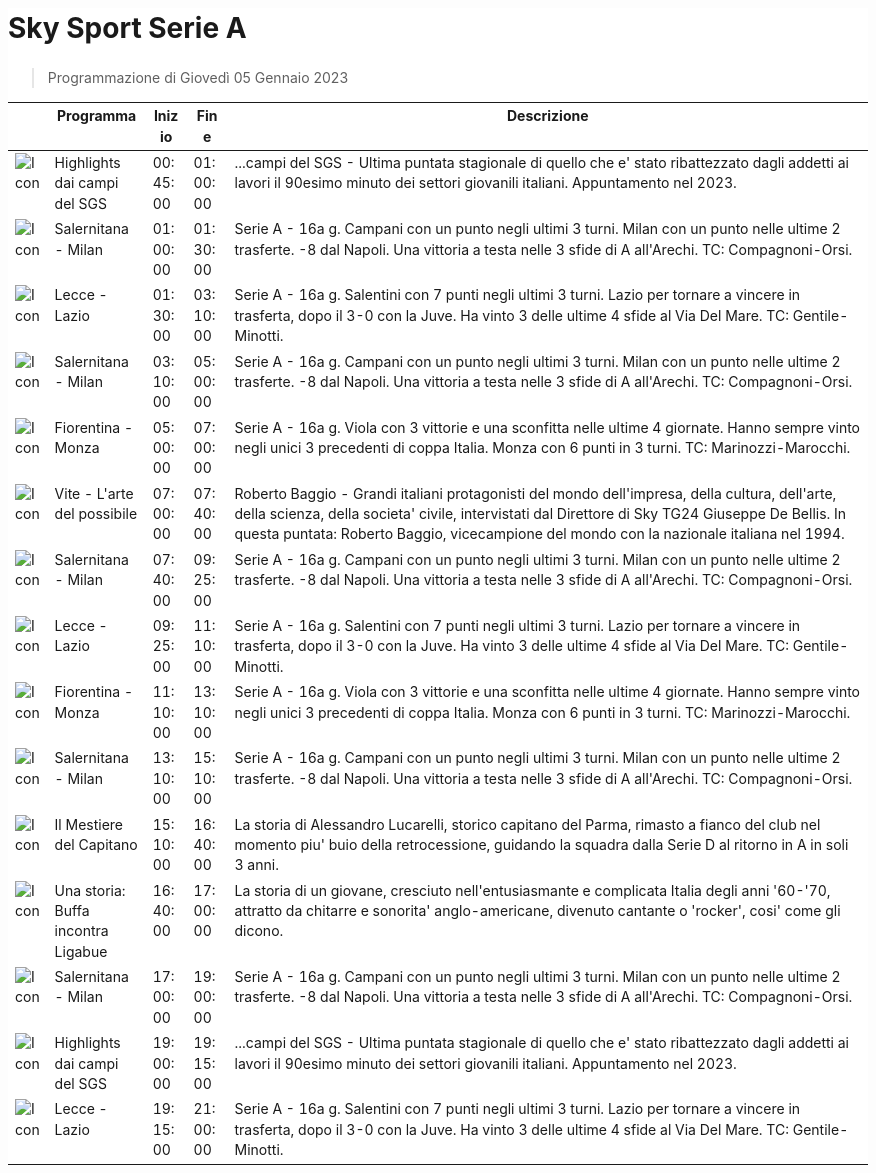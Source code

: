 # Sky Sport Serie A
> Programmazione di Giovedì 05 Gennaio 2023

||Programma|Inizio|Fine|Descrizione|
|---|---|---|---|---|
|![Icon](https://guidatv.sky.it/uuid/9b682d02-1754-4696-b847-3a452c2ef367/cover?md5ChecksumParam=7dad74a9554ec62292bc2eae0325dd83)|Highlights dai campi del SGS|00:45:00|01:00:00|...campi del SGS - Ultima puntata stagionale di quello che e&#039; stato ribattezzato dagli addetti ai lavori il 90esimo minuto dei settori giovanili italiani. Appuntamento nel 2023.
|![Icon](https://guidatv.sky.it/uuid/51b6f969-b437-4a3b-b3a0-b40eb1e347c2/cover?md5ChecksumParam=17a30108bfbe1937c98ad0ab254e98de)|Salernitana - Milan|01:00:00|01:30:00|Serie A - 16a g. Campani con un punto negli ultimi 3 turni. Milan con un punto nelle ultime 2 trasferte. -8 dal Napoli. Una vittoria a testa nelle 3 sfide di A all&#039;Arechi. TC: Compagnoni-Orsi.
|![Icon](https://guidatv.sky.it/uuid/e361df8a-fea5-445d-9ca7-a356f691ce9e/cover?md5ChecksumParam=79e2b9b5c17fbfd6eda5960a61f80b59)|Lecce - Lazio|01:30:00|03:10:00|Serie A - 16a g. Salentini con 7 punti negli ultimi 3 turni. Lazio per tornare a vincere in trasferta, dopo il 3-0 con la Juve. Ha vinto 3 delle ultime 4 sfide al Via Del Mare. TC: Gentile-Minotti.
|![Icon](https://guidatv.sky.it/uuid/51b6f969-b437-4a3b-b3a0-b40eb1e347c2/cover?md5ChecksumParam=17a30108bfbe1937c98ad0ab254e98de)|Salernitana - Milan|03:10:00|05:00:00|Serie A - 16a g. Campani con un punto negli ultimi 3 turni. Milan con un punto nelle ultime 2 trasferte. -8 dal Napoli. Una vittoria a testa nelle 3 sfide di A all&#039;Arechi. TC: Compagnoni-Orsi.
|![Icon](https://guidatv.sky.it/uuid/dd361c63-b76c-4517-82e0-fd18b50294ae/cover?md5ChecksumParam=d71ec10574140370ea826fdad0279f96)|Fiorentina - Monza|05:00:00|07:00:00|Serie A - 16a g. Viola con 3 vittorie e una sconfitta nelle ultime 4 giornate. Hanno sempre vinto negli unici 3 precedenti di coppa Italia. Monza con 6 punti in 3 turni. TC: Marinozzi-Marocchi.
|![Icon](https://guidatv.sky.it/uuid/bab56983-f4e8-460a-91e1-f6bc656288e6/cover?md5ChecksumParam=5abdf2a317265a163bdf5a4f3831583a)|Vite - L&#039;arte del possibile|07:00:00|07:40:00|Roberto Baggio - Grandi italiani protagonisti del mondo dell&#039;impresa, della cultura, dell&#039;arte, della scienza, della societa&#039; civile, intervistati dal Direttore di Sky TG24 Giuseppe De Bellis. In questa puntata: Roberto Baggio, vicecampione del mondo con la nazionale italiana nel 1994.
|![Icon](https://guidatv.sky.it/uuid/51b6f969-b437-4a3b-b3a0-b40eb1e347c2/cover?md5ChecksumParam=17a30108bfbe1937c98ad0ab254e98de)|Salernitana - Milan|07:40:00|09:25:00|Serie A - 16a g. Campani con un punto negli ultimi 3 turni. Milan con un punto nelle ultime 2 trasferte. -8 dal Napoli. Una vittoria a testa nelle 3 sfide di A all&#039;Arechi. TC: Compagnoni-Orsi.
|![Icon](https://guidatv.sky.it/uuid/e361df8a-fea5-445d-9ca7-a356f691ce9e/cover?md5ChecksumParam=79e2b9b5c17fbfd6eda5960a61f80b59)|Lecce - Lazio|09:25:00|11:10:00|Serie A - 16a g. Salentini con 7 punti negli ultimi 3 turni. Lazio per tornare a vincere in trasferta, dopo il 3-0 con la Juve. Ha vinto 3 delle ultime 4 sfide al Via Del Mare. TC: Gentile-Minotti.
|![Icon](https://guidatv.sky.it/uuid/dd361c63-b76c-4517-82e0-fd18b50294ae/cover?md5ChecksumParam=d71ec10574140370ea826fdad0279f96)|Fiorentina - Monza|11:10:00|13:10:00|Serie A - 16a g. Viola con 3 vittorie e una sconfitta nelle ultime 4 giornate. Hanno sempre vinto negli unici 3 precedenti di coppa Italia. Monza con 6 punti in 3 turni. TC: Marinozzi-Marocchi.
|![Icon](https://guidatv.sky.it/uuid/51b6f969-b437-4a3b-b3a0-b40eb1e347c2/cover?md5ChecksumParam=17a30108bfbe1937c98ad0ab254e98de)|Salernitana - Milan|13:10:00|15:10:00|Serie A - 16a g. Campani con un punto negli ultimi 3 turni. Milan con un punto nelle ultime 2 trasferte. -8 dal Napoli. Una vittoria a testa nelle 3 sfide di A all&#039;Arechi. TC: Compagnoni-Orsi.
|![Icon](https://guidatv.sky.it/uuid/09fc4475-e652-48f3-9d6e-24698400ece3/cover?md5ChecksumParam=7c21e32b0dea83626641387981f82a16)|Il Mestiere del Capitano|15:10:00|16:40:00|La storia di Alessandro Lucarelli, storico capitano del Parma, rimasto a fianco del club nel momento piu&#039; buio della retrocessione, guidando la squadra dalla Serie D al ritorno in A in soli 3 anni.
|![Icon](https://guidatv.sky.it/uuid/adb78c94-909d-4aae-a3fe-3a71197a968b/cover?md5ChecksumParam=b08aeb292b650ab93b41d44b864c5cbc)|Una storia: Buffa incontra Ligabue|16:40:00|17:00:00|La storia di un giovane, cresciuto nell&#039;entusiasmante e complicata Italia degli anni &#039;60-&#039;70, attratto da chitarre e sonorita&#039; anglo-americane, divenuto cantante o &#039;rocker&#039;, cosi&#039; come gli dicono.
|![Icon](https://guidatv.sky.it/uuid/51b6f969-b437-4a3b-b3a0-b40eb1e347c2/cover?md5ChecksumParam=17a30108bfbe1937c98ad0ab254e98de)|Salernitana - Milan|17:00:00|19:00:00|Serie A - 16a g. Campani con un punto negli ultimi 3 turni. Milan con un punto nelle ultime 2 trasferte. -8 dal Napoli. Una vittoria a testa nelle 3 sfide di A all&#039;Arechi. TC: Compagnoni-Orsi.
|![Icon](https://guidatv.sky.it/uuid/9b682d02-1754-4696-b847-3a452c2ef367/cover?md5ChecksumParam=7dad74a9554ec62292bc2eae0325dd83)|Highlights dai campi del SGS|19:00:00|19:15:00|...campi del SGS - Ultima puntata stagionale di quello che e&#039; stato ribattezzato dagli addetti ai lavori il 90esimo minuto dei settori giovanili italiani. Appuntamento nel 2023.
|![Icon](https://guidatv.sky.it/uuid/e361df8a-fea5-445d-9ca7-a356f691ce9e/cover?md5ChecksumParam=79e2b9b5c17fbfd6eda5960a61f80b59)|Lecce - Lazio|19:15:00|21:00:00|Serie A - 16a g. Salentini con 7 punti negli ultimi 3 turni. Lazio per tornare a vincere in trasferta, dopo il 3-0 con la Juve. Ha vinto 3 delle ultime 4 sfide al Via Del Mare. TC: Gentile-Minotti.